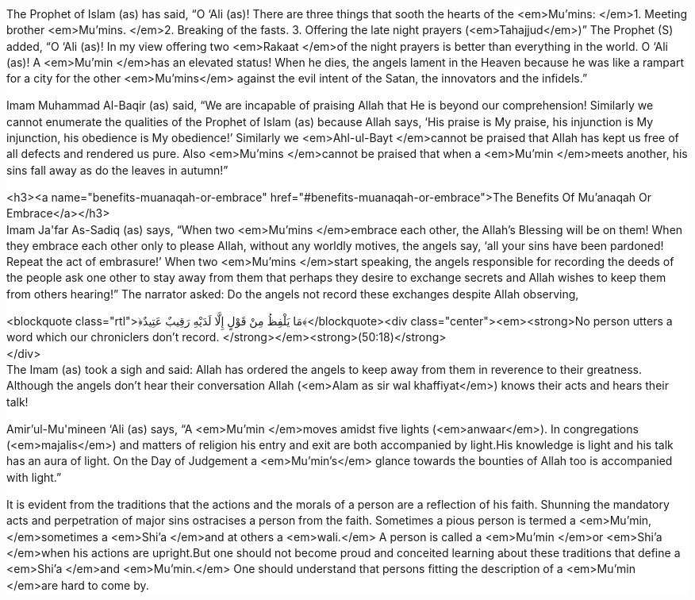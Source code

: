 The Prophet of Islam (as) has said, “O ‘Ali (as)! There are three things
that sooth the hearts of the \<em\>Mu’mins: \</em\>1. Meeting brother
\<em\>Mu’mins. \</em\>2. Breaking of the fasts. 3. Offering the late
night prayers (\<em\>Tahajjud\</em\>)” The Prophet (S) added, “O ‘Ali
(as)! In my view offering two \<em\>Rakaat \</em\>of the night prayers
is better than everything in the world. O ‘Ali (as)! A \<em\>Mu’min
\</em\>has an elevated status! When he dies, the angels lament in the
Heaven because he was like a rampart for a city for the other
\<em\>Mu’mins\</em\> against the evil intent of the Satan, the
innovators and the infidels.”

Imam Muhammad Al-Baqir (as) said, “We are incapable of praising Allah
that He is beyond our comprehension! Similarly we cannot enumerate the
qualities of the Prophet of Islam (as) because Allah says, ‘His praise
is My praise, his injunction is My injunction, his obedience is My
obedience!’ Similarly we \<em\>Ahl-ul-Bayt \</em\>cannot be praised that
Allah has kept us free of all defects and rendered us pure. Also
\<em\>Mu’mins \</em\>cannot be praised that when a \<em\>Mu’min
\</em\>meets another, his sins fall away as do the leaves in autumn!”

\<h3\>\<a name="benefits-muanaqah-or-embrace"
href="\#benefits-muanaqah-or-embrace"\>The Benefits Of Mu’anaqah Or
Embrace\</a\>\</h3\>  
 Imam Ja'far As-Sadiq (as) says, “When two \<em\>Mu’mins \</em\>embrace
each other, the Allah’s Blessing will be on them! When they embrace each
other only to please Allah, without any worldly motives, the angels say,
‘all your sins have been pardoned! Repeat the act of embrasure!’ When
two \<em\>Mu’mins \</em\>start speaking, the angels responsible for
recording the deeds of the people ask one other to stay away from them
that perhaps they desire to exchange secrets and Allah wishes to keep
them from others hearing!” The narrator asked: Do the angels not record
these exchanges despite Allah observing,

\<blockquote class="rtl"\>﴿مَا يَلْفِظُ مِنْ قَوْلٍ إِلَّا لَدَيْهِ
رَقِيبٌ عَتِيدٌ﴾\</blockquote\>\<div class="center"\>\<em\>\<strong\>No
person utters a word which our chroniclers don’t record.
\</strong\>\</em\>\<strong\>(50:18)\</strong\>  
 \</div\>  
 The Imam (as) took a sigh and said: Allah has ordered the angels to
keep away from them in reverence to their greatness. Although the angels
don’t hear their conversation Allah (\<em\>Alam as sir wal
khaffiyat\</em\>) knows their acts and hears their talk!

Amir’ul-Mu'mineen ‘Ali (as) says, “A \<em\>Mu’min \</em\>moves amidst
five lights (\<em\>anwaar\</em\>). In congregations
(\<em\>majalis\</em\>) and matters of religion his entry and exit are
both accompanied by light.His knowledge is light and his talk has an
aura of light. On the Day of Judgement a \<em\>Mu’min’s\</em\> glance
towards the bounties of Allah too is accompanied with light.”

It is evident from the traditions that the actions and the morals of a
person are a reflection of his faith. Shunning the mandatory acts and
perpetration of major sins ostracises a person from the faith. Sometimes
a pious person is termed a \<em\>Mu’min, \</em\>sometimes a \<em\>Shi’a
\</em\>and at others a \<em\>wali.\</em\> A person is called a
\<em\>Mu’min \</em\>or \<em\>Shi’a \</em\>when his actions are
upright.But one should not become proud and conceited learning about
these traditions that define a \<em\>Shi’a \</em\>and
\<em\>Mu’min.\</em\> One should understand that persons fitting the
description of a \<em\>Mu’min \</em\>are hard to come by.
